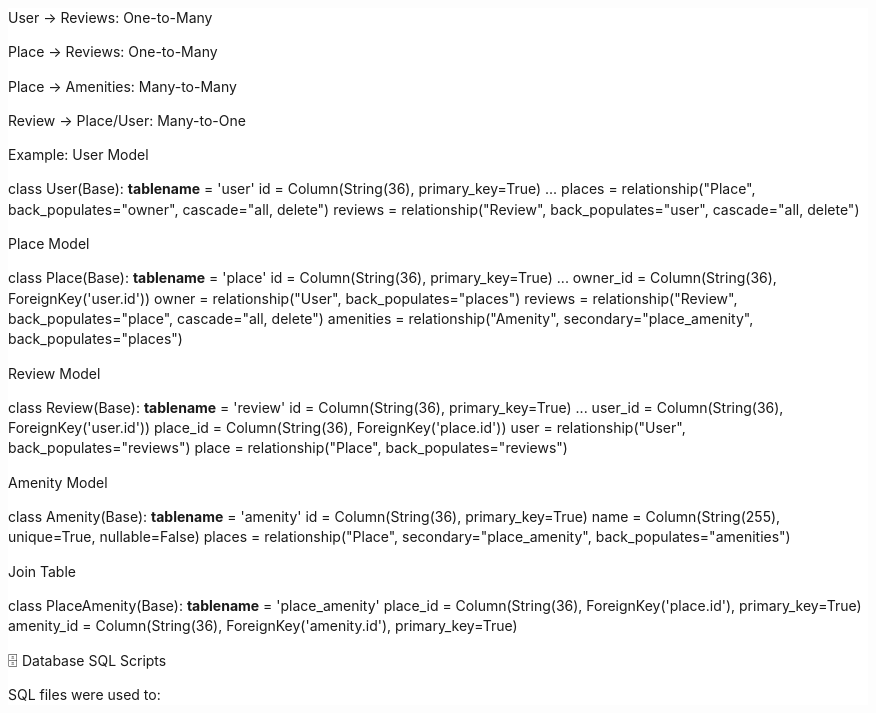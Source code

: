 User → Reviews: One-to-Many

Place → Reviews: One-to-Many

Place → Amenities: Many-to-Many

Review → Place/User: Many-to-One

Example: User Model

class User(Base):
    __tablename__ = 'user'
    id = Column(String(36), primary_key=True)
    ...
    places = relationship("Place", back_populates="owner", cascade="all, delete")
    reviews = relationship("Review", back_populates="user", cascade="all, delete")

Place Model

class Place(Base):
    __tablename__ = 'place'
    id = Column(String(36), primary_key=True)
    ...
    owner_id = Column(String(36), ForeignKey('user.id'))
    owner = relationship("User", back_populates="places")
    reviews = relationship("Review", back_populates="place", cascade="all, delete")
    amenities = relationship("Amenity", secondary="place_amenity", back_populates="places")

Review Model

class Review(Base):
    __tablename__ = 'review'
    id = Column(String(36), primary_key=True)
    ...
    user_id = Column(String(36), ForeignKey('user.id'))
    place_id = Column(String(36), ForeignKey('place.id'))
    user = relationship("User", back_populates="reviews")
    place = relationship("Place", back_populates="reviews")

Amenity Model

class Amenity(Base):
    __tablename__ = 'amenity'
    id = Column(String(36), primary_key=True)
    name = Column(String(255), unique=True, nullable=False)
    places = relationship("Place", secondary="place_amenity", back_populates="amenities")

Join Table

class PlaceAmenity(Base):
    __tablename__ = 'place_amenity'
    place_id = Column(String(36), ForeignKey('place.id'), primary_key=True)
    amenity_id = Column(String(36), ForeignKey('amenity.id'), primary_key=True)

🗄️ Database SQL Scripts

SQL files were used to:
